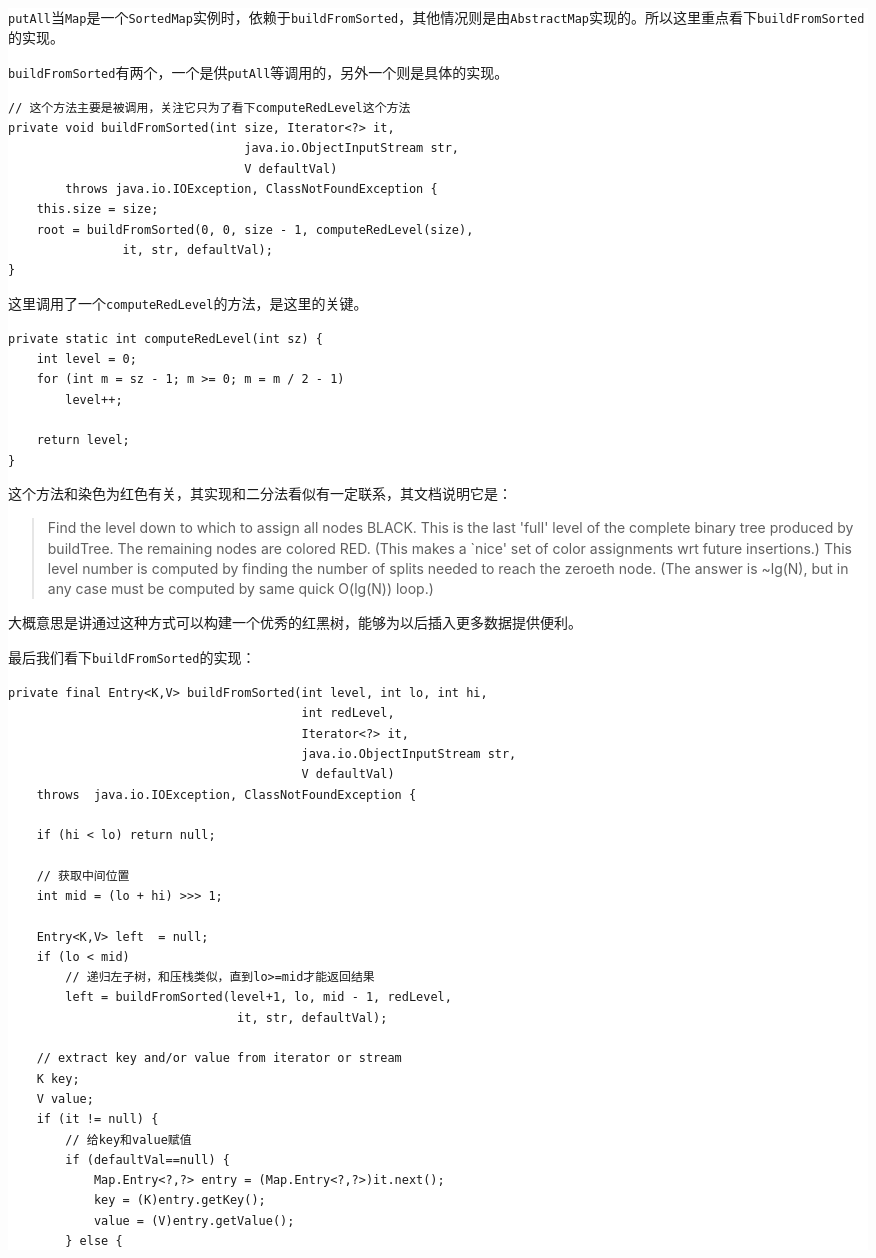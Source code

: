 `putAll`当`Map`是一个`SortedMap`实例时，依赖于`buildFromSorted`，其他情况则是由`AbstractMap`实现的。所以这里重点看下`buildFromSorted`的实现。

`buildFromSorted`有两个，一个是供`putAll`等调用的，另外一个则是具体的实现。

```
// 这个方法主要是被调用，关注它只为了看下computeRedLevel这个方法
private void buildFromSorted(int size, Iterator<?> it,
                                 java.io.ObjectInputStream str,
                                 V defaultVal)
        throws java.io.IOException, ClassNotFoundException {
    this.size = size;
    root = buildFromSorted(0, 0, size - 1, computeRedLevel(size),
                it, str, defaultVal);
}
```

这里调用了一个`computeRedLevel`的方法，是这里的关键。

```
private static int computeRedLevel(int sz) {
    int level = 0;
    for (int m = sz - 1; m >= 0; m = m / 2 - 1)
        level++;

    return level;
}
```
这个方法和染色为红色有关，其实现和二分法看似有一定联系，其文档说明它是：
>Find the level down to which to assign all nodes BLACK.  This is the last 'full' level of the complete binary tree produced by buildTree. The remaining nodes are colored RED. (This makes a `nice' set of color assignments wrt future insertions.) This level number is computed by finding the number of splits needed to reach the zeroeth node.  (The answer is ~lg(N), but in any case must be computed by same quick O(lg(N)) loop.)

大概意思是讲通过这种方式可以构建一个优秀的红黑树，能够为以后插入更多数据提供便利。

最后我们看下`buildFromSorted`的实现：

```
private final Entry<K,V> buildFromSorted(int level, int lo, int hi,
                                         int redLevel,
                                         Iterator<?> it,
                                         java.io.ObjectInputStream str,
                                         V defaultVal)
    throws  java.io.IOException, ClassNotFoundException {
 
    if (hi < lo) return null;
    
    // 获取中间位置
    int mid = (lo + hi) >>> 1;

    Entry<K,V> left  = null;
    if (lo < mid)
        // 递归左子树，和压栈类似，直到lo>=mid才能返回结果
        left = buildFromSorted(level+1, lo, mid - 1, redLevel,
                                it, str, defaultVal);

    // extract key and/or value from iterator or stream
    K key;
    V value;
    if (it != null) {
        // 给key和value赋值
        if (defaultVal==null) {
            Map.Entry<?,?> entry = (Map.Entry<?,?>)it.next();
            key = (K)entry.getKey();
            value = (V)entry.getValue();
        } else {
```
